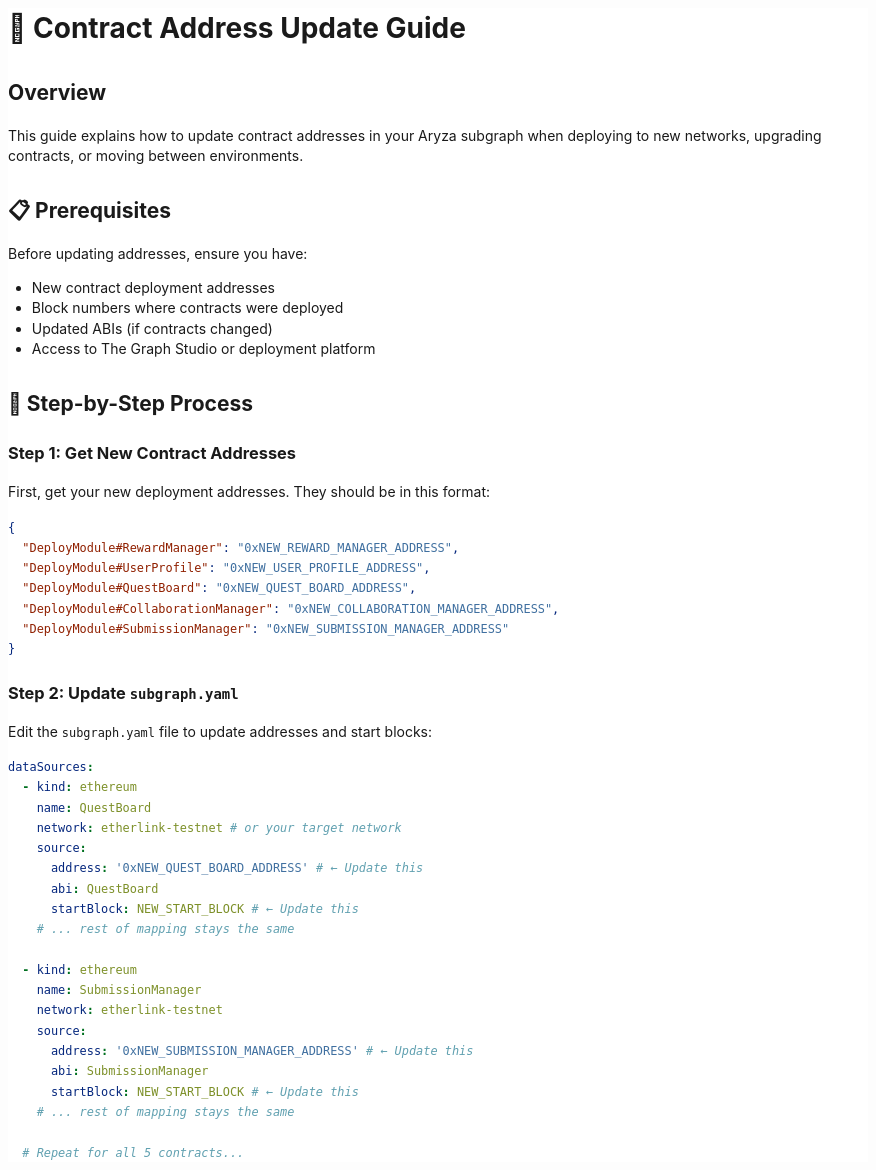 # 🔄 Contract Address Update Guide

## Overview

This guide explains how to update contract addresses in your Aryza subgraph when deploying to new networks, upgrading contracts, or moving between environments.

## 📋 Prerequisites

Before updating addresses, ensure you have:

- New contract deployment addresses
- Block numbers where contracts were deployed
- Updated ABIs (if contracts changed)
- Access to The Graph Studio or deployment platform

## 🎯 Step-by-Step Process

### **Step 1: Get New Contract Addresses**

First, get your new deployment addresses. They should be in this format:

```json
{
  "DeployModule#RewardManager": "0xNEW_REWARD_MANAGER_ADDRESS",
  "DeployModule#UserProfile": "0xNEW_USER_PROFILE_ADDRESS",
  "DeployModule#QuestBoard": "0xNEW_QUEST_BOARD_ADDRESS",
  "DeployModule#CollaborationManager": "0xNEW_COLLABORATION_MANAGER_ADDRESS",
  "DeployModule#SubmissionManager": "0xNEW_SUBMISSION_MANAGER_ADDRESS"
}
```

### **Step 2: Update `subgraph.yaml`**

Edit the `subgraph.yaml` file to update addresses and start blocks:

```yaml
dataSources:
  - kind: ethereum
    name: QuestBoard
    network: etherlink-testnet # or your target network
    source:
      address: '0xNEW_QUEST_BOARD_ADDRESS' # ← Update this
      abi: QuestBoard
      startBlock: NEW_START_BLOCK # ← Update this
    # ... rest of mapping stays the same

  - kind: ethereum
    name: SubmissionManager
    network: etherlink-testnet
    source:
      address: '0xNEW_SUBMISSION_MANAGER_ADDRESS' # ← Update this
      abi: SubmissionManager
      startBlock: NEW_START_BLOCK # ← Update this
    # ... rest of mapping stays the same

  # Repeat for all 5 contracts...
```
